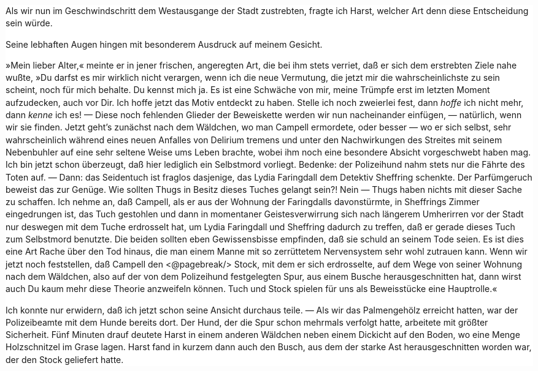 Als wir nun im Geschwindschritt dem Westausgange
der Stadt zustrebten, fragte ich Harst, welcher Art denn diese
Entscheidung sein würde.

Seine lebhaften Augen hingen mit besonderem Ausdruck
auf meinem Gesicht.

»Mein lieber Alter,« meinte er in jener frischen, angeregten
Art, die bei ihm stets verriet, daß er sich dem erstrebten
Ziele nahe wußte, »Du darfst es mir wirklich nicht verargen,
wenn ich die neue Vermutung, die jetzt mir die wahrscheinlichste
zu sein scheint, noch für mich behalte. Du kennst mich ja. Es
ist eine Schwäche von mir, meine Trümpfe erst im letzten Moment
aufzudecken, auch vor Dir. Ich hoffe jetzt das Motiv
entdeckt zu haben. Stelle ich noch zweierlei fest, dann *hoffe*
ich nicht mehr, dann *kenne* ich es! — Diese noch fehlenden
Glieder der Beweiskette werden wir nun nacheinander einfügen,
— natürlich, wenn wir sie finden. Jetzt geht’s zunächst
nach dem Wäldchen, wo man Campell ermordete, oder besser
— wo er sich selbst, sehr wahrscheinlich während eines neuen
Anfalles von Delirium tremens und unter den Nachwirkungen
des Streites mit seinem Nebenbuhler auf eine sehr seltene
Weise ums Leben brachte, wobei ihm noch eine besondere Absicht
vorgeschwebt haben mag. Ich bin jetzt schon überzeugt,
daß hier lediglich ein Selbstmord vorliegt. Bedenke: der Polizeihund
nahm stets nur die Fährte des Toten auf. — Dann:
das Seidentuch ist fraglos dasjenige, das Lydia Faringdall
dem Detektiv Sheffring schenkte. Der Parfümgeruch beweist
das zur Genüge. Wie sollten Thugs in Besitz dieses Tuches gelangt
sein?! Nein — Thugs haben nichts mit dieser Sache
zu schaffen. Ich nehme an, daß Campell, als er aus der Wohnung
der Faringdalls davonstürmte, in Sheffrings Zimmer
eingedrungen ist, das Tuch gestohlen und dann in momentaner
Geistesverwirrung sich nach längerem Umherirren vor der
Stadt nur deswegen mit dem Tuche erdrosselt hat, um Lydia
Faringdall und Sheffring dadurch zu treffen, daß er gerade
dieses Tuch zum Selbstmord benutzte. Die beiden sollten eben
Gewissensbisse empfinden, daß sie schuld an seinem Tode seien.
Es ist dies eine Art Rache über den Tod hinaus, die man einem
Manne mit so zerrüttetem Nervensystem sehr wohl zutrauen
kann. Wenn wir jetzt noch feststellen, daß Campell den
<@pagebreak/>
Stock, mit dem er sich erdrosselte, auf dem Wege von seiner
Wohnung nach dem Wäldchen, also auf der von dem Polizeihund
festgelegten Spur, aus einem Busche herausgeschnitten
hat, dann wirst auch Du kaum mehr diese Theorie anzweifeln
können. Tuch und Stock spielen für uns als Beweisstücke eine
Hauptrolle.«

Ich konnte nur erwidern, daß ich jetzt schon seine Ansicht
durchaus teile. — Als wir das Palmengehölz erreicht hatten,
war der Polizeibeamte mit dem Hunde bereits dort. Der
Hund, der die Spur schon mehrmals verfolgt hatte, arbeitete
mit größter Sicherheit. Fünf Minuten drauf deutete Harst
in einem anderen Wäldchen neben einem Dickicht auf den Boden,
wo eine Menge Holzschnitzel im Grase lagen. Harst fand
in kurzem dann auch den Busch, aus dem der starke Ast herausgeschnitten
worden war, der den Stock geliefert hatte.
